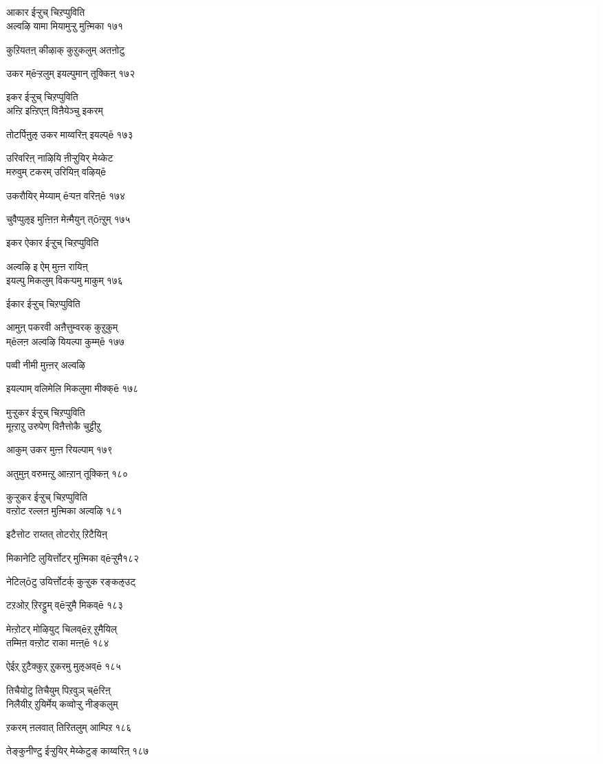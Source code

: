 आकार ईऱ्ऱुच् चिऱप्पुविति  
अल्वऴि यामा मियामुऱ्ऱु मुऩ्मिका १७१  
    
कुऱियतऩ् कीऴाक् कुऱुकलुम् अतऩोटु  
    
उकर म्ēऱ्ऱलुम् इयल्पुमान् तूक्किऩ् १७२  
    
इकर ईऱ्ऱुच् चिऱप्पुविति  
अऩ्ऱि इऩ्ऱिएऩ् विऩैयेञ्चु इकरम्  
    
तोटर्पिऩुऌ उकर माय्वरिऩ् इयल्प्ē १७३  
    
उरिवरिऩ् नाऴियि ऩीऱ्ऱुयिर् मेय्केट  
मरुवुम् टकरम् उरियिऩ् वऴिय्ē  
    
उकरौयिर् मेय्याम् ēऱ्पऩ वरिऩ्ē १७४  
    
चुवैप्पुऌइ मुऩ्ऩिऩ मेऩ्मैयुन् त्ōऩ्ऱुम् १७५  
    
इकर ऐकार ईऱ्ऱुच् चिऱप्पुविति  
    
अल्वऴि इ ऐम् मुऩ्ऩ रायिऩ्  
इयल्पु मिकलुम् विकऱ्पमु माकुम् १७६  
    
ईकार ईऱ्ऱुच् चिऱप्पुविति  
    
आमुऩ् पकरवी अऩैत्तुम्वरक् कुऱुकुम्  
म्ēलऩ अल्वऴि यियल्पा कुम्म्ē १७७  
    
पव्वी नीमी मुऩ्ऩर् अल्वऴि  
    
इयल्पाम् वलिमेलि मिकलुमा मीक्क्ē १७८  
    
मुऱ्ऱुकर ईऱ्ऱुच् चिऱप्पुविति  
मूऩ्ऱाऱु उरुपेण् विऩैत्तोकै चुट्टीऱु  
    
आकुम् उकर मुऩ्ऩ रियल्पाम् १७९  
    
अतुमुऩ् वरुमऩ्ऱु आऩ्ऱान् तूक्किऩ् १८०  
    
कुऱ्ऱुकर ईऱ्ऱुच् चिऱप्पुविति  
वऩ्ऱोट रल्लऩ मुऩ्मिका अल्वऴि १८१  
    
इटैत्तोट राय्तत् तोटरोऱ् ऱिटैयिऩ्  
    
मिकानेटि लुयिर्त्तोटर् मुऩ्मिका व्ēऱ्ऱुमै१८२  
    
नेटिल्ōटु उयिर्त्तोटर्क् कुऱ्ऱुक रङ्कऌउट्  
    
टऱओऱ् ऱिरट्टुम् व्ēऱ्ऱुमै मिकव्ē १८३  
    
मेऩ्ऱोटर् मोऴियुट् चिलव्ēऱ् ऱुमैयिल्  
तम्मिऩ वऩ्ऱोट राका मऩ्ऩ्ē १८४  
    
ऐईऱ् ऱुटैक्कुऱ् ऱुकरमु मुऌअव्ē १८५  
    
तिचैयोटु तिचैयुम् पिऱवुञ् च्ēरिऩ्  
निलैयीऱ् ऱुयिर्मेय् कव्वोऱ्ऱु नीङ्कलुम्  
    
ऱकरम् ऩलवात् तिरितलुम् आम्पिऱ १८६  
    
तेङ्कुनीण्टु ईऱ्ऱुयिर् मेय्केटुङ् काय्वरिऩ् १८७  
    